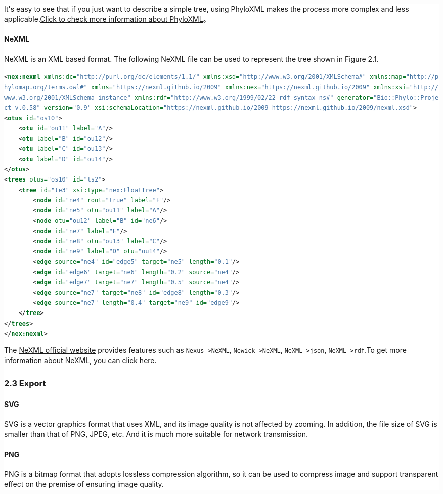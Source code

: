 It's easy to see that if you just want to describe a simple tree, using PhyloXML makes the process more complex and less applicable.[Click to check more information about PhyloXML](https://bmcbioinformatics.biomedcentral.com/articles/10.1186/1471-2105-10-356)。

#### NeXML

NeXML is an XML based format. The following NeXML file can be used to represent the tree shown in Figure 2.1.

```xml
<nex:nexml xmlns:dc="http://purl.org/dc/elements/1.1/" xmlns:xsd="http://www.w3.org/2001/XMLSchema#" xmlns:map="http://phylomap.org/terms.owl#" xmlns="https://nexml.github.io/2009" xmlns:nex="https://nexml.github.io/2009" xmlns:xsi="http://www.w3.org/2001/XMLSchema-instance" xmlns:rdf="http://www.w3.org/1999/02/22-rdf-syntax-ns#" generator="Bio::Phylo::Project v.0.58" version="0.9" xsi:schemaLocation="https://nexml.github.io/2009 https://nexml.github.io/2009/nexml.xsd">
<otus id="os10">
	<otu id="ou11" label="A"/>
	<otu label="B" id="ou12"/>
	<otu label="C" id="ou13"/>
	<otu label="D" id="ou14"/>
</otus>
<trees otus="os10" id="ts2">
	<tree id="te3" xsi:type="nex:FloatTree">
		<node id="ne4" root="true" label="F"/>
		<node id="ne5" otu="ou11" label="A"/>
		<node otu="ou12" label="B" id="ne6"/>
		<node id="ne7" label="E"/>
		<node id="ne8" otu="ou13" label="C"/>
		<node id="ne9" label="D" otu="ou14"/>
		<edge source="ne4" id="edge5" target="ne5" length="0.1"/>
		<edge id="edge6" target="ne6" length="0.2" source="ne4"/>
		<edge id="edge7" target="ne7" length="0.5" source="ne4"/>
		<edge source="ne7" target="ne8" id="edge8" length="0.3"/>
		<edge source="ne7" length="0.4" target="ne9" id="edge9"/>
	</tree>
</trees>
</nex:nexml>
```

The [NeXML official website](https://nexml.github.io/) provides features such as `Nexus->NeXML`, `Newick->NeXML`, `NeXML->json`, `NeXML->rdf`.To get more information about NeXML, you can [click here](https://github.com/nexml/nexml/wiki/NeXML-Manual).

### 2.3 Export

#### SVG

SVG is a vector graphics format that uses XML, and its image quality is not affected by zooming. In addition, the file size of SVG is smaller than that of PNG, JPEG, etc. And it is much more suitable for network transmission.

#### PNG

PNG is a bitmap format that adopts lossless compression algorithm, so it can be used to compress image and support transparent effect on the premise of ensuring image quality.
